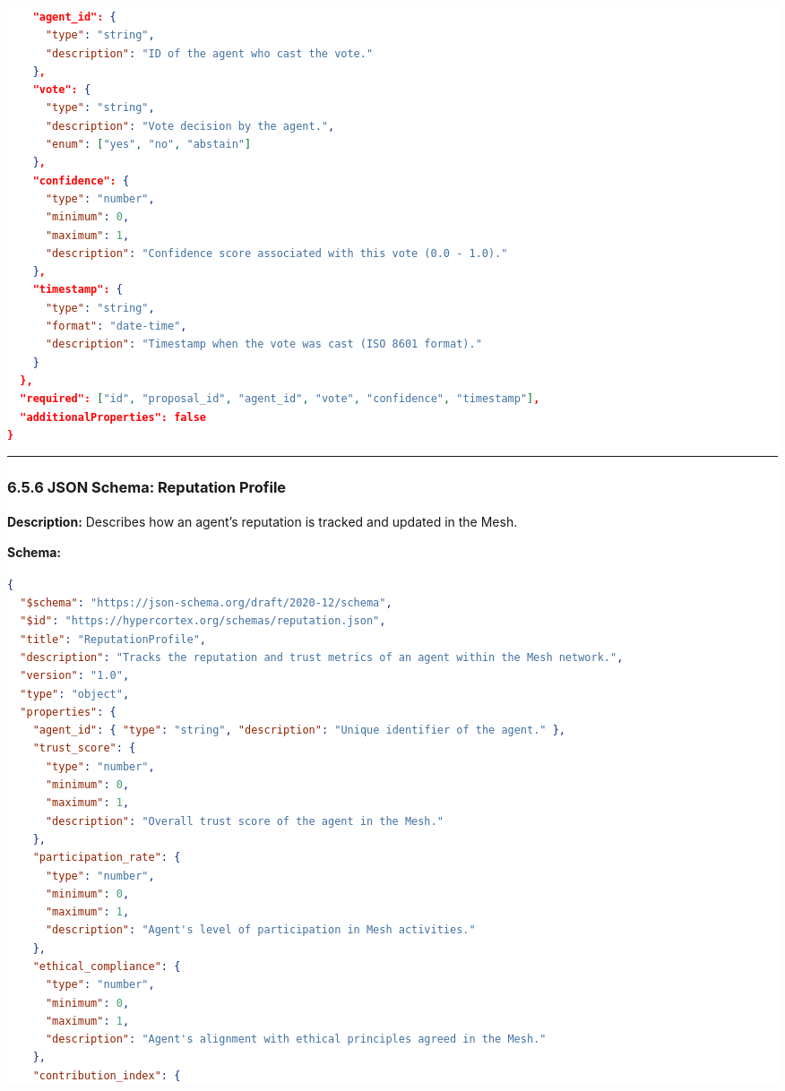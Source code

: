 ```json
    "agent_id": {
      "type": "string",
      "description": "ID of the agent who cast the vote."
    },
    "vote": {
      "type": "string",
      "description": "Vote decision by the agent.",
      "enum": ["yes", "no", "abstain"]
    },
    "confidence": {
      "type": "number",
      "minimum": 0,
      "maximum": 1,
      "description": "Confidence score associated with this vote (0.0 - 1.0)."
    },
    "timestamp": {
      "type": "string",
      "format": "date-time",
      "description": "Timestamp when the vote was cast (ISO 8601 format)."
    }
  },
  "required": ["id", "proposal_id", "agent_id", "vote", "confidence", "timestamp"],
  "additionalProperties": false
}
```

---

### 6.5.6 JSON Schema: Reputation Profile

**Description:**
Describes how an agent’s reputation is tracked and updated in the Mesh.

**Schema:**

```json
{
  "$schema": "https://json-schema.org/draft/2020-12/schema",
  "$id": "https://hypercortex.org/schemas/reputation.json",
  "title": "ReputationProfile",
  "description": "Tracks the reputation and trust metrics of an agent within the Mesh network.",
  "version": "1.0",
  "type": "object",
  "properties": {
    "agent_id": { "type": "string", "description": "Unique identifier of the agent." },
    "trust_score": {
      "type": "number",
      "minimum": 0,
      "maximum": 1,
      "description": "Overall trust score of the agent in the Mesh."
    },
    "participation_rate": {
      "type": "number",
      "minimum": 0,
      "maximum": 1,
      "description": "Agent's level of participation in Mesh activities."
    },
    "ethical_compliance": {
      "type": "number",
      "minimum": 0,
      "maximum": 1,
      "description": "Agent's alignment with ethical principles agreed in the Mesh."
    },
    "contribution_index": {
```